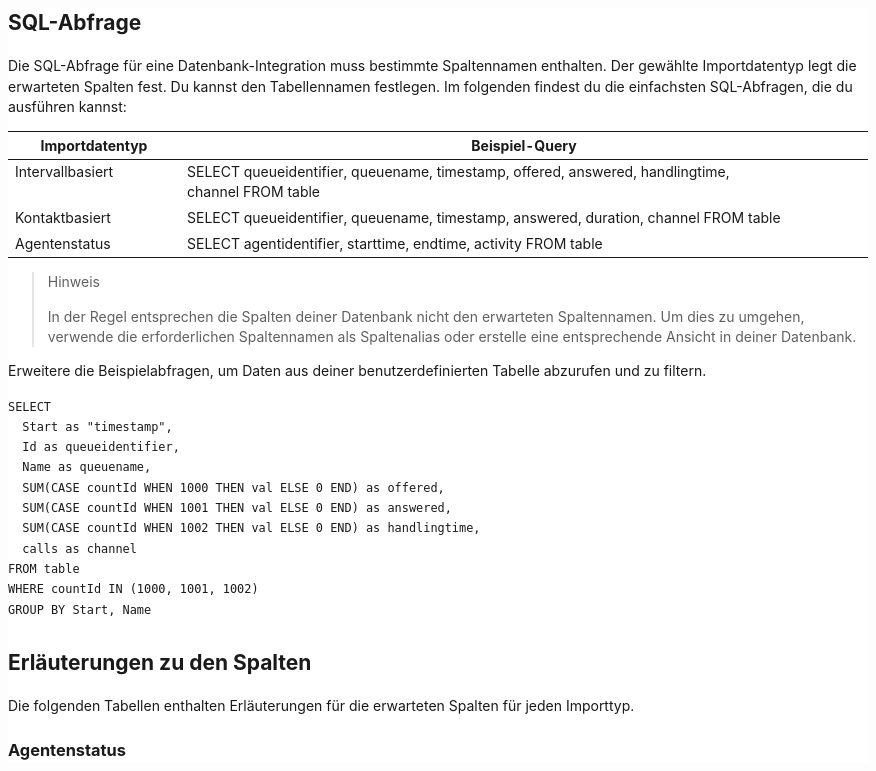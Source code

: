 ## SQL-Abfrage

Die SQL-Abfrage für eine Datenbank-Integration muss bestimmte Spaltennamen enthalten. Der gewählte Importdatentyp legt die erwarteten Spalten fest. Du kannst den Tabellennamen festlegen. Im folgenden findest du die einfachsten SQL-Abfragen, die du ausführen kannst:

<style>
table th:first-of-type {
   width: 20%;
}
table th:nth-of-type(4) {
   width: 50%;
}
</style>

| Importdatentyp | Beispiel-Query                                                                                            |
| ---------------- | ------------------------------------------------------------------------------------------------------- |
| Intervallbasiert   | SELECT queueidentifier, queuename, timestamp, offered, answered, handlingtime, channel FROM table |
| Kontaktbasiert    | SELECT queueidentifier, queuename, timestamp, answered, duration, channel FROM table              |
| Agentenstatus     | SELECT agentidentifier, starttime, endtime, activity FROM table                                   |

> Hinweis 
> 
> In der Regel entsprechen die Spalten deiner Datenbank nicht den erwarteten Spaltennamen. Um dies zu umgehen, verwende die erforderlichen Spaltennamen als Spaltenalias oder erstelle eine entsprechende Ansicht in deiner Datenbank.

Erweitere die Beispielabfragen, um Daten aus deiner benutzerdefinierten Tabelle abzurufen und zu filtern.

```
SELECT
  Start as "timestamp",
  Id as queueidentifier,
  Name as queuename,
  SUM(CASE countId WHEN 1000 THEN val ELSE 0 END) as offered,
  SUM(CASE countId WHEN 1001 THEN val ELSE 0 END) as answered,
  SUM(CASE countId WHEN 1002 THEN val ELSE 0 END) as handlingtime,
  calls as channel
FROM table
WHERE countId IN (1000, 1001, 1002)
GROUP BY Start, Name
```

## Erläuterungen zu den Spalten

Die folgenden Tabellen enthalten Erläuterungen für die erwarteten Spalten für jeden Importtyp.

### Agentenstatus

<style>
